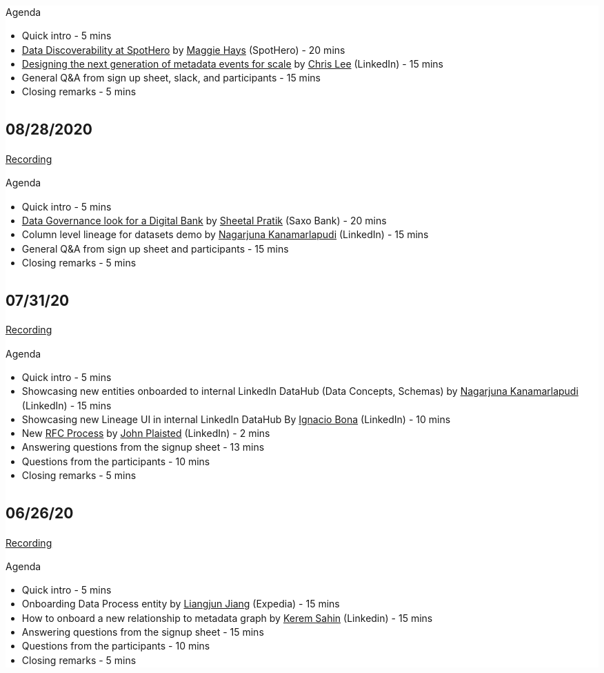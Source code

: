 Agenda

- Quick intro - 5 mins
- [Data Discoverability at SpotHero](demo/Data_Discoverability_at_SpotHero.pdf) by [Maggie Hays](https://www.linkedin.com/in/maggie-hays/) (SpotHero) - 20 mins
- [Designing the next generation of metadata events for scale](demo/Designing_the_next_generation_of_metadata_events_for_scale.pdf) by [Chris Lee](https://www.linkedin.com/in/chrisleecmu/) (LinkedIn) - 15 mins
- General Q&A from sign up sheet, slack, and participants - 15 mins
- Closing remarks - 5 mins

## 08/28/2020

[Recording](https://linkedin.zoom.us/rec/share/vMBfcb31825IBZ3T71_wffM_GNv3T6a8hicf8_dcfzQlhfFxl5i_CPVKcmYaZA)


Agenda
- Quick intro - 5 mins
- [Data Governance look for a Digital Bank](https://www.slideshare.net/SheetalPratik/linkedinsaxobankdataworkbench) by [Sheetal Pratik](https://www.linkedin.com/in/sheetalpratik/) (Saxo Bank) - 20 mins
- Column level lineage for datasets demo by [Nagarjuna Kanamarlapudi](https://www.linkedin.com/in/nagarjunak/) (LinkedIn) - 15 mins
- General Q&A from sign up sheet and participants - 15 mins
- Closing remarks - 5 mins

## 07/31/20

[Recording](https://bluejeans.com/s/wjnDRJevi5z/)

Agenda
  * Quick intro - 5 mins
  * Showcasing new entities onboarded to internal LinkedIn DataHub (Data Concepts, Schemas) by [Nagarjuna Kanamarlapudi](https://www.linkedin.com/in/nagarjunak) (LinkedIn) - 15 mins
  * Showcasing new Lineage UI in internal LinkedIn DataHub By [Ignacio Bona](https://www.linkedin.com/in/ignaciobona) (LinkedIn) - 10 mins
  * New [RFC Process](./rfc.md) by [John Plaisted](https://www.linkedin.com/in/john-plaisted-49a00a78/) (LinkedIn) - 2 mins
  * Answering questions from the signup sheet - 13 mins
  * Questions from the participants - 10 mins
  * Closing remarks - 5 mins
  
## 06/26/20

[Recording](https://bluejeans.com/s/yILyR/)

Agenda
  * Quick intro - 5 mins
  * Onboarding Data Process entity by [Liangjun Jiang](https://github.com/liangjun-jiang) (Expedia) - 15 mins
  * How to onboard a new relationship to metadata graph by [Kerem Sahin](https://github.com/keremsahin1) (Linkedin) - 15 mins
  * Answering questions from the signup sheet - 15 mins
  * Questions from the participants - 10 mins
  * Closing remarks - 5 mins
